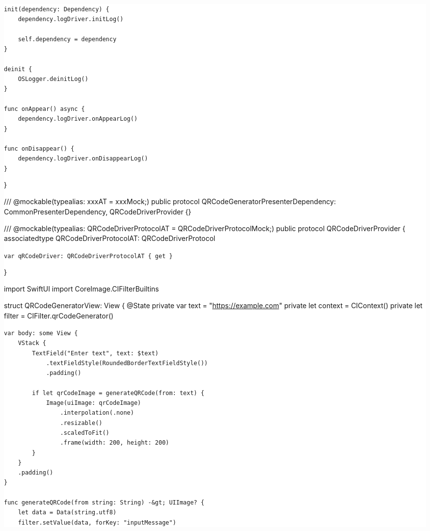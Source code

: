     init(dependency: Dependency) {
        dependency.logDriver.initLog()

        self.dependency = dependency
    }

    deinit {
        OSLogger.deinitLog()
    }

    func onAppear() async {
        dependency.logDriver.onAppearLog()
    }

    func onDisappear() {
        dependency.logDriver.onDisappearLog()
    }
}

/// @mockable(typealias: xxxAT = xxxMock;)
public protocol QRCodeGeneratorPresenterDependency: CommonPresenterDependency, QRCodeDriverProvider {}

/// @mockable(typealias: QRCodeDriverProtocolAT = QRCodeDriverProtocolMock;)
public protocol QRCodeDriverProvider {
    associatedtype QRCodeDriverProtocolAT: QRCodeDriverProtocol

    var qRCodeDriver: QRCodeDriverProtocolAT { get }
}


import SwiftUI
import CoreImage.CIFilterBuiltins

struct QRCodeGeneratorView: View {
    @State private var text = "https://example.com"
    private let context = CIContext()
    private let filter = CIFilter.qrCodeGenerator()
    
    var body: some View {
        VStack {
            TextField("Enter text", text: $text)
                .textFieldStyle(RoundedBorderTextFieldStyle())
                .padding()
            
            if let qrCodeImage = generateQRCode(from: text) {
                Image(uiImage: qrCodeImage)
                    .interpolation(.none)
                    .resizable()
                    .scaledToFit()
                    .frame(width: 200, height: 200)
            }
        }
        .padding()
    }
    
    func generateQRCode(from string: String) -&gt; UIImage? {
        let data = Data(string.utf8)
        filter.setValue(data, forKey: "inputMessage")
        